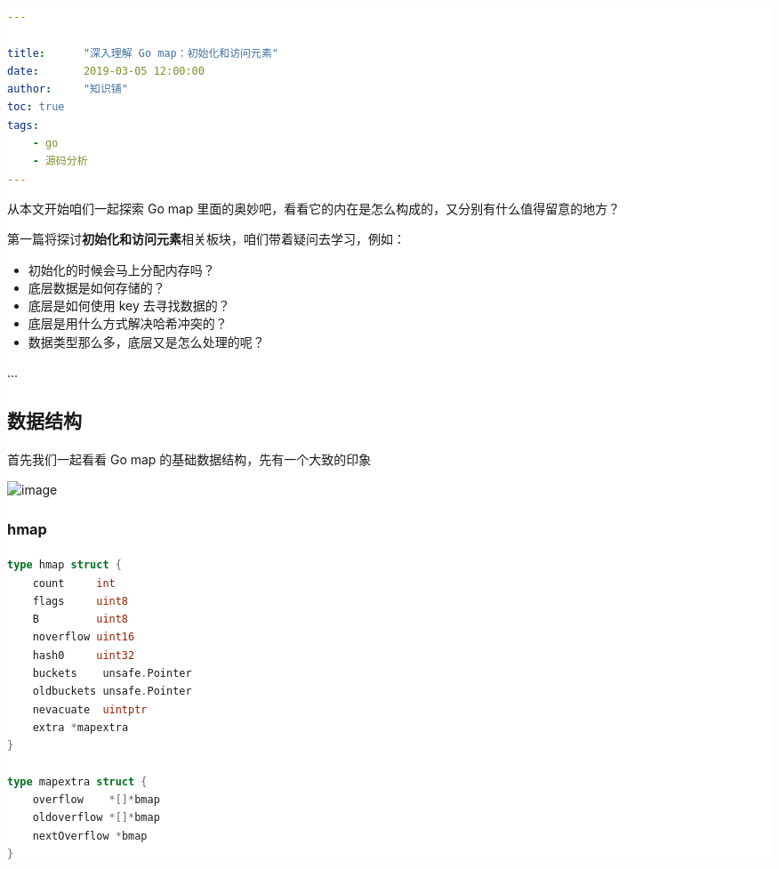 ```yaml
---

title:      "深入理解 Go map：初始化和访问元素"
date:       2019-03-05 12:00:00
author:     "知识铺"
toc: true
tags:
    - go
    - 源码分析
---
```


从本文开始咱们一起探索 Go map 里面的奥妙吧，看看它的内在是怎么构成的，又分别有什么值得留意的地方？

第一篇将探讨**初始化和访问元素**相关板块，咱们带着疑问去学习，例如：

- 初始化的时候会马上分配内存吗？
- 底层数据是如何存储的？
- 底层是如何使用 key 去寻找数据的？
- 底层是用什么方式解决哈希冲突的？
- 数据类型那么多，底层又是怎么处理的呢？

...

## 数据结构

首先我们一起看看 Go map 的基础数据结构，先有一个大致的印象

![image](https://s2.ax1x.com/2020/02/27/3dLgjH.png)

### hmap

```go
type hmap struct {
	count     int
	flags     uint8
	B         uint8
	noverflow uint16
	hash0     uint32
	buckets    unsafe.Pointer
	oldbuckets unsafe.Pointer
	nevacuate  uintptr
	extra *mapextra
}

type mapextra struct {
	overflow    *[]*bmap
	oldoverflow *[]*bmap
	nextOverflow *bmap
}
```
